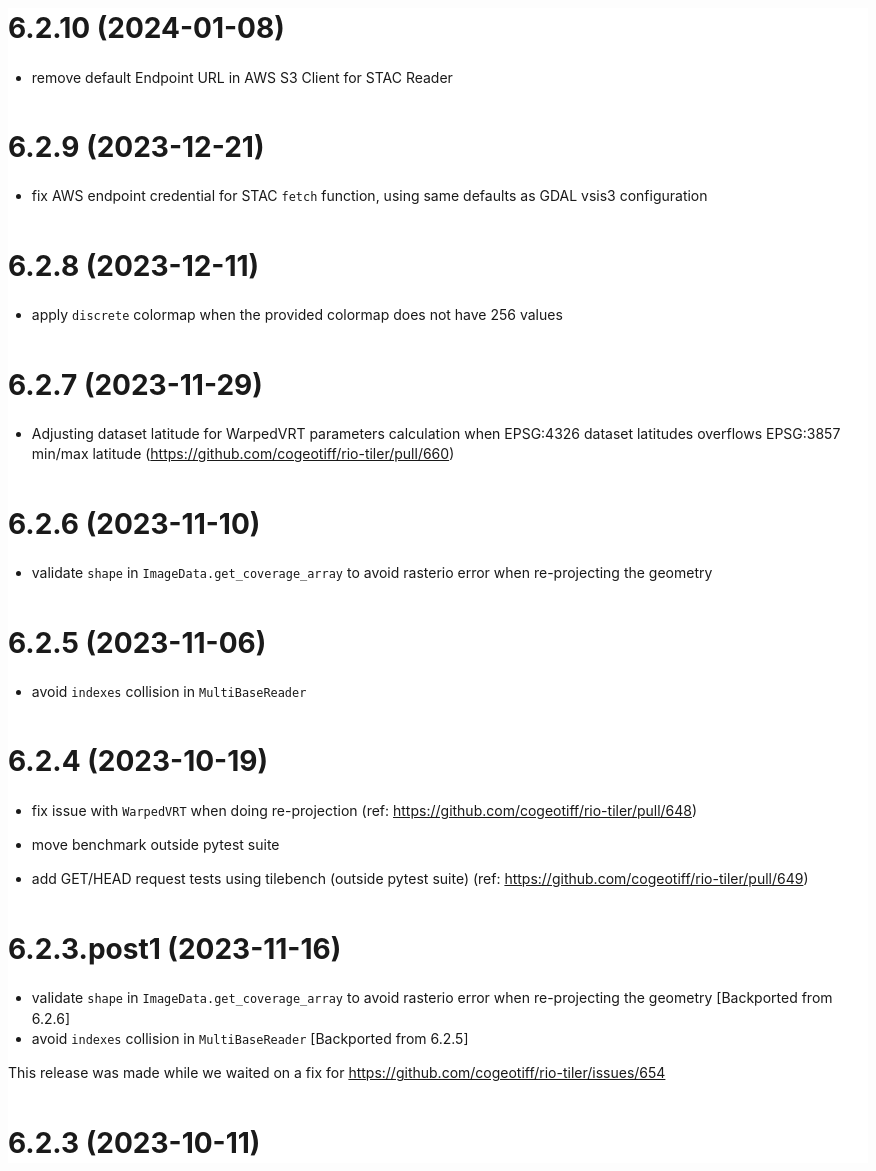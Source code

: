 # 6.2.10 (2024-01-08)

* remove default Endpoint URL in AWS S3 Client for STAC Reader

# 6.2.9 (2023-12-21)

* fix AWS endpoint credential for STAC `fetch` function, using same defaults as GDAL vsis3 configuration

# 6.2.8 (2023-12-11)

* apply `discrete` colormap when the provided colormap does not have 256 values

# 6.2.7 (2023-11-29)

* Adjusting dataset latitude for WarpedVRT parameters calculation when EPSG:4326 dataset latitudes overflows EPSG:3857 min/max latitude (https://github.com/cogeotiff/rio-tiler/pull/660)

# 6.2.6 (2023-11-10)

* validate `shape` in `ImageData.get_coverage_array` to avoid rasterio error when re-projecting the geometry

# 6.2.5 (2023-11-06)

* avoid `indexes` collision in `MultiBaseReader`

# 6.2.4 (2023-10-19)

* fix issue with `WarpedVRT` when doing re-projection (ref: https://github.com/cogeotiff/rio-tiler/pull/648)

* move benchmark outside pytest suite

* add GET/HEAD request tests using tilebench (outside pytest suite) (ref: https://github.com/cogeotiff/rio-tiler/pull/649)

# 6.2.3.post1 (2023-11-16)

* validate `shape` in `ImageData.get_coverage_array` to avoid rasterio error when re-projecting the geometry [Backported from 6.2.6]
* avoid `indexes` collision in `MultiBaseReader` [Backported from 6.2.5]

This release was made while we waited on a fix for https://github.com/cogeotiff/rio-tiler/issues/654

# 6.2.3 (2023-10-11)
